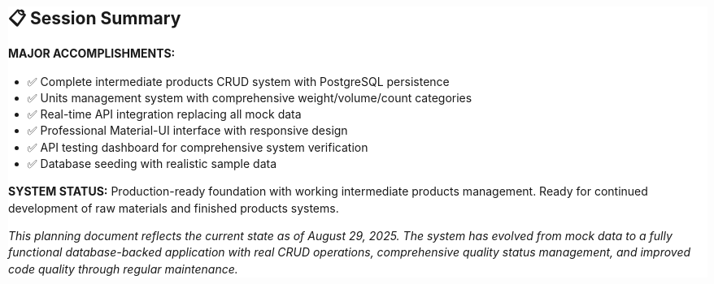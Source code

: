 
## 📋 Session Summary

**MAJOR ACCOMPLISHMENTS:**

- ✅ Complete intermediate products CRUD system with PostgreSQL persistence
- ✅ Units management system with comprehensive weight/volume/count categories  
- ✅ Real-time API integration replacing all mock data
- ✅ Professional Material-UI interface with responsive design
- ✅ API testing dashboard for comprehensive system verification
- ✅ Database seeding with realistic sample data

**SYSTEM STATUS:** Production-ready foundation with working intermediate products management. Ready for continued development of raw materials and finished products systems.

*This planning document reflects the current state as of August 29, 2025. The system has evolved from mock data to a fully functional database-backed application with real CRUD operations, comprehensive quality status management, and improved code quality through regular maintenance.*
